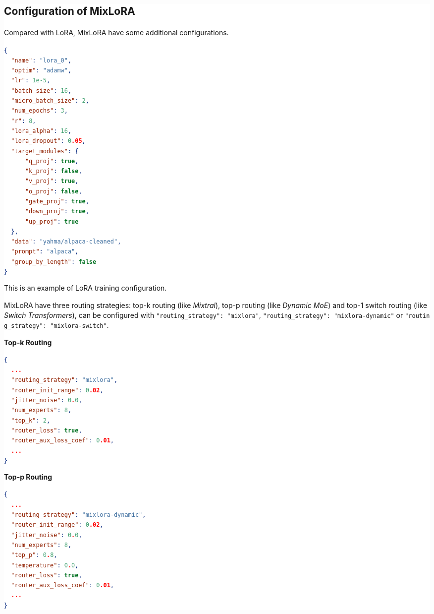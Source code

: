 ## Configuration of MixLoRA

Compared with LoRA, MixLoRA have some additional configurations.
```json
{
  "name": "lora_0",
  "optim": "adamw",
  "lr": 1e-5,
  "batch_size": 16,
  "micro_batch_size": 2,
  "num_epochs": 3,
  "r": 8,
  "lora_alpha": 16,
  "lora_dropout": 0.05,
  "target_modules": {
      "q_proj": true,
      "k_proj": false,
      "v_proj": true,
      "o_proj": false,
      "gate_proj": true,
      "down_proj": true,
      "up_proj": true
  },
  "data": "yahma/alpaca-cleaned",
  "prompt": "alpaca",
  "group_by_length": false
}
```
This is an example of LoRA training configuration.

MixLoRA have three routing strategies: top-k routing (like *Mixtral*), top-p routing (like *Dynamic MoE*) and top-1 switch routing (like *Switch Transformers*), can be configured with `"routing_strategy": "mixlora"`, `"routing_strategy": "mixlora-dynamic"` or `"routing_strategy": "mixlora-switch"`.

**Top-k Routing**
```json
{
  ...
  "routing_strategy": "mixlora",
  "router_init_range": 0.02,
  "jitter_noise": 0.0,
  "num_experts": 8,
  "top_k": 2,
  "router_loss": true,
  "router_aux_loss_coef": 0.01,
  ...
}
```

**Top-p Routing**
```json
{
  ...
  "routing_strategy": "mixlora-dynamic",
  "router_init_range": 0.02,
  "jitter_noise": 0.0,
  "num_experts": 8,
  "top_p": 0.8,
  "temperature": 0.0,
  "router_loss": true,
  "router_aux_loss_coef": 0.01,
  ...
}
```
